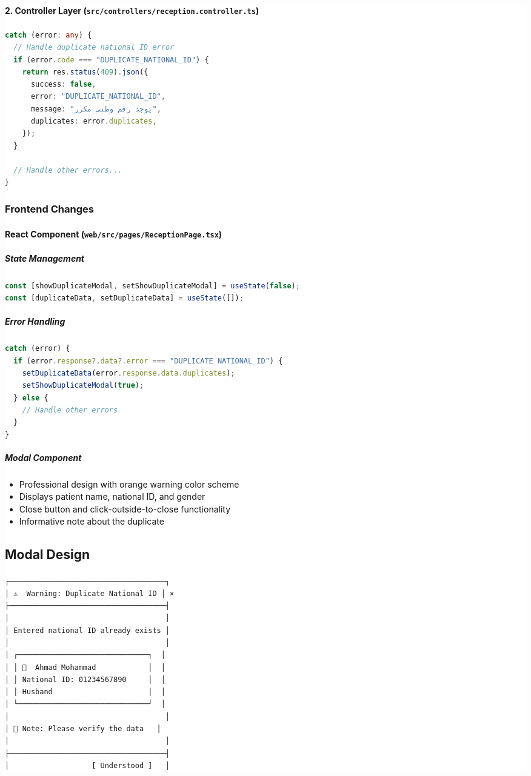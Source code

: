#### 2. Controller Layer (`src/controllers/reception.controller.ts`)
```typescript
catch (error: any) {
  // Handle duplicate national ID error
  if (error.code === "DUPLICATE_NATIONAL_ID") {
    return res.status(409).json({
      success: false,
      error: "DUPLICATE_NATIONAL_ID",
      message: "يوجد رقم وطني مكرر",
      duplicates: error.duplicates,
    });
  }
  
  // Handle other errors...
}
```

### Frontend Changes

#### React Component (`web/src/pages/ReceptionPage.tsx`)

##### State Management
```typescript
const [showDuplicateModal, setShowDuplicateModal] = useState(false);
const [duplicateData, setDuplicateData] = useState([]);
```

##### Error Handling
```typescript
catch (error) {
  if (error.response?.data?.error === "DUPLICATE_NATIONAL_ID") {
    setDuplicateData(error.response.data.duplicates);
    setShowDuplicateModal(true);
  } else {
    // Handle other errors
  }
}
```

##### Modal Component
- Professional design with orange warning color scheme
- Displays patient name, national ID, and gender
- Close button and click-outside-to-close functionality
- Informative note about the duplicate

## Modal Design

```
┌────────────────────────────────────┐
│ ⚠️  Warning: Duplicate National ID │ ×
├────────────────────────────────────┤
│                                    │
│ Entered national ID already exists │
│                                    │
│ ┌──────────────────────────────┐  │
│ │ 👨  Ahmad Mohammad            │  │
│ │ National ID: 01234567890     │  │
│ │ Husband                      │  │
│ └──────────────────────────────┘  │
│                                    │
│ 📝 Note: Please verify the data   │
│                                    │
├────────────────────────────────────┤
│                   [ Understood ]   │
```